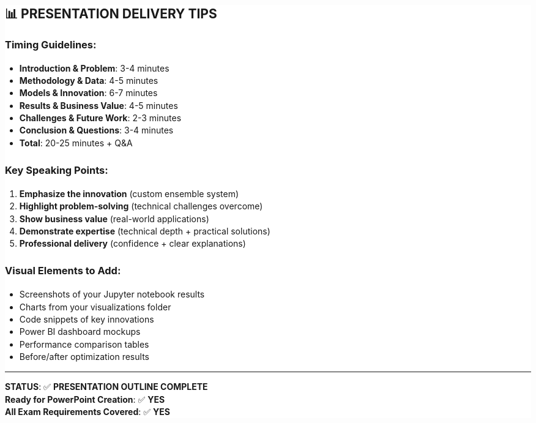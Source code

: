 
## 📊 **PRESENTATION DELIVERY TIPS**

### **Timing Guidelines:**
- **Introduction & Problem**: 3-4 minutes
- **Methodology & Data**: 4-5 minutes  
- **Models & Innovation**: 6-7 minutes
- **Results & Business Value**: 4-5 minutes
- **Challenges & Future Work**: 2-3 minutes
- **Conclusion & Questions**: 3-4 minutes
- **Total**: 20-25 minutes + Q&A

### **Key Speaking Points:**
1. **Emphasize the innovation** (custom ensemble system)
2. **Highlight problem-solving** (technical challenges overcome)
3. **Show business value** (real-world applications)
4. **Demonstrate expertise** (technical depth + practical solutions)
5. **Professional delivery** (confidence + clear explanations)

### **Visual Elements to Add:**
- Screenshots of your Jupyter notebook results
- Charts from your visualizations folder
- Code snippets of key innovations
- Power BI dashboard mockups
- Performance comparison tables
- Before/after optimization results

---

**STATUS**: ✅ **PRESENTATION OUTLINE COMPLETE**  
**Ready for PowerPoint Creation**: ✅ **YES**  
**All Exam Requirements Covered**: ✅ **YES**